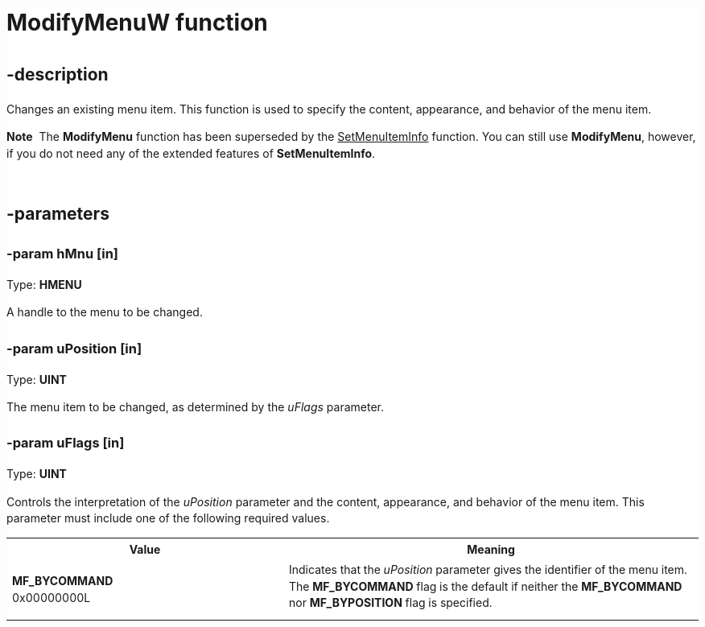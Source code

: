 
# ModifyMenuW function


## -description


Changes an existing menu item. This function is used to specify the content, appearance, and behavior of the menu item. 
<div class="alert"><b>Note</b>  The <b>ModifyMenu</b> function has been superseded by the <a href="https://msdn.microsoft.com/en-us/library/ms648001(v=VS.85).aspx">SetMenuItemInfo</a> function. You can still use <b>ModifyMenu</b>, however, if you do not need any of the extended features of <b>SetMenuItemInfo</b>.</div><div> </div>

## -parameters




### -param hMnu [in]

Type: <b>HMENU</b>

A handle to the menu to be changed. 


### -param uPosition [in]

Type: <b>UINT</b>

The menu item to be changed, as determined by the <i>uFlags</i> parameter. 


### -param uFlags [in]

Type: <b>UINT</b>

Controls the interpretation of the <i>uPosition</i> parameter and the content, appearance, and behavior of the menu item. This parameter must include one of the following required values. 

<table>
<tr>
<th>Value</th>
<th>Meaning</th>
</tr>
<tr>
<td width="40%"><a id="MF_BYCOMMAND"></a><a id="mf_bycommand"></a><dl>
<dt><b>MF_BYCOMMAND</b></dt>
<dt>0x00000000L</dt>
</dl>
</td>
<td width="60%">
Indicates that the <i>uPosition</i> parameter gives the identifier of the menu item. The <b>MF_BYCOMMAND</b> flag is the default if neither the <b>MF_BYCOMMAND</b> nor <b>MF_BYPOSITION</b> flag is specified.
